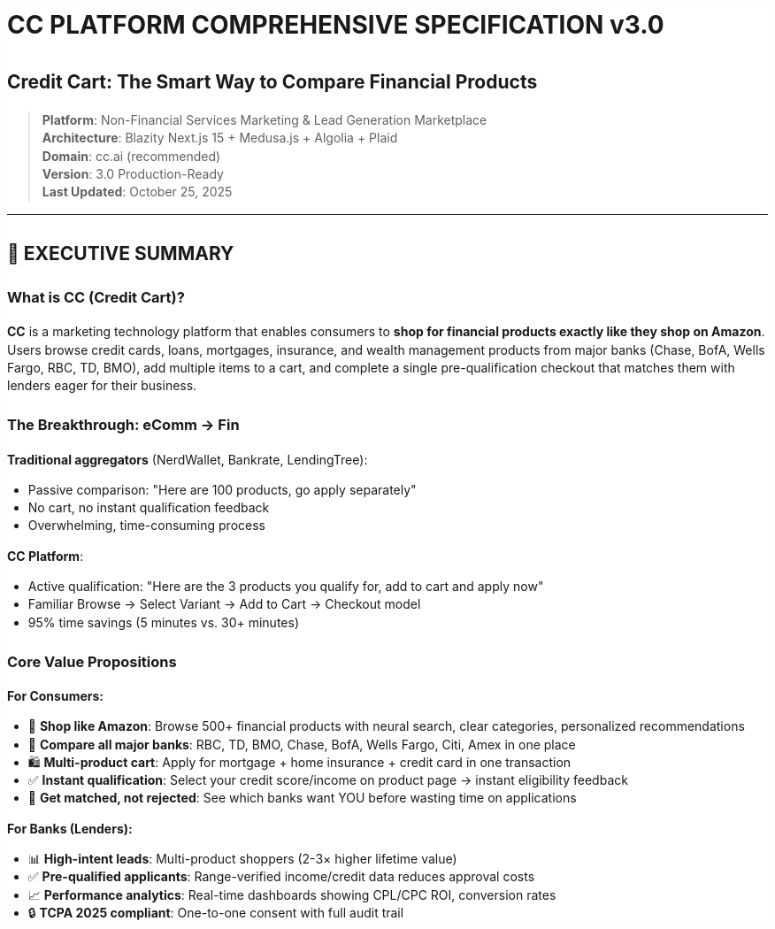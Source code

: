 # CC PLATFORM COMPREHENSIVE SPECIFICATION v3.0
## Credit Cart: The Smart Way to Compare Financial Products

> **Platform**: Non-Financial Services Marketing & Lead Generation Marketplace  
> **Architecture**: Blazity Next.js 15 + Medusa.js + Algolia + Plaid  
> **Domain**: cc.ai (recommended)  
> **Version**: 3.0 Production-Ready  
> **Last Updated**: October 25, 2025

---

## 📖 EXECUTIVE SUMMARY

### What is CC (Credit Cart)?

**CC** is a marketing technology platform that enables consumers to **shop for financial products exactly like they shop on Amazon**. Users browse credit cards, loans, mortgages, insurance, and wealth management products from major banks (Chase, BofA, Wells Fargo, RBC, TD, BMO), add multiple items to a cart, and complete a single pre-qualification checkout that matches them with lenders eager for their business.

### The Breakthrough: eComm → Fin

**Traditional aggregators** (NerdWallet, Bankrate, LendingTree):
- Passive comparison: "Here are 100 products, go apply separately"
- No cart, no instant qualification feedback
- Overwhelming, time-consuming process

**CC Platform**:
- Active qualification: "Here are the 3 products you qualify for, add to cart and apply now"
- Familiar Browse → Select Variant → Add to Cart → Checkout model
- 95% time savings (5 minutes vs. 30+ minutes)

### Core Value Propositions

**For Consumers:**
- 🛒 **Shop like Amazon**: Browse 500+ financial products with neural search, clear categories, personalized recommendations
- 🏦 **Compare all major banks**: RBC, TD, BMO, Chase, BofA, Wells Fargo, Citi, Amex in one place
- 🛍️ **Multi-product cart**: Apply for mortgage + home insurance + credit card in one transaction
- ✅ **Instant qualification**: Select your credit score/income on product page → instant eligibility feedback
- 🎯 **Get matched, not rejected**: See which banks want YOU before wasting time on applications

**For Banks (Lenders):**
- 📊 **High-intent leads**: Multi-product shoppers (2-3× higher lifetime value)
- ✅ **Pre-qualified applicants**: Range-verified income/credit data reduces approval costs
- 📈 **Performance analytics**: Real-time dashboards showing CPL/CPC ROI, conversion rates
- 🔒 **TCPA 2025 compliant**: One-to-one consent with full audit trail
